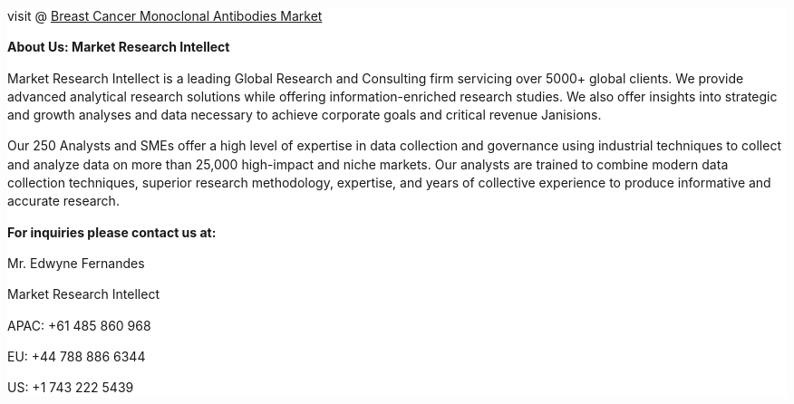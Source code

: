 visit&nbsp;@</strong>&nbsp;</span><span class="font-[700]"><a href="https://www.marketresearchintellect.com/product/global-breast-cancer-monoclonal-antibodies-market/?utm_source=Linkedin&utm_medium=842" target="_blank" data-tracking-control-name="article-ssr-frontend-pulse_little-text-block" data-tracking-will-navigate="" data-test-link="">Breast Cancer Monoclonal Antibodies Market</a></span></p><p><strong><span class="font-[700]">About Us: Market Research Intellect</span></strong></p><p><span class="">Market Research Intellect is a leading Global Research and Consulting firm servicing over 5000+ global clients. We provide advanced analytical research solutions while offering information-enriched research studies.&nbsp;</span>We also offer insights into strategic and growth analyses and data necessary to achieve corporate goals and critical revenue Janisions.</p><p><span class="">Our 250 Analysts and SMEs offer a high level of expertise in data collection and governance using industrial techniques to collect and analyze data on more than 25,000 high-impact and niche markets. Our analysts are trained to combine modern data collection techniques, superior research methodology, expertise, and years of collective experience to produce informative and accurate research.</span></p><p><strong>For inquiries please contact us at:</strong></p><p>Mr. Edwyne Fernandes</p><p>Market Research Intellect</p><p>APAC: +61 485 860 968</p><p>EU: +44 788 886 6344</p><p>US: +1 743 222 5439</p>
